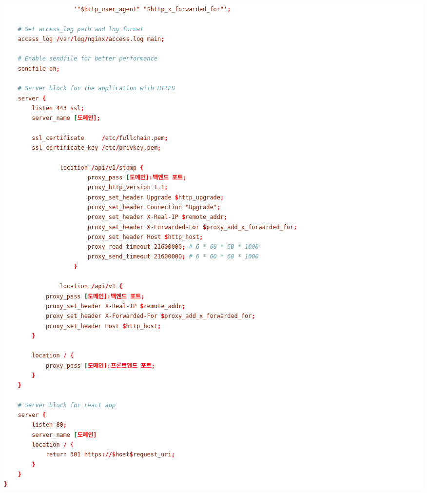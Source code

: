 ```conf
                    '"$http_user_agent" "$http_x_forwarded_for"';

    # Set access_log path and log format
    access_log /var/log/nginx/access.log main;

    # Enable sendfile for better performance
    sendfile on;

    # Server block for the application with HTTPS
    server {
        listen 443 ssl;
        server_name [도메인];

        ssl_certificate     /etc/fullchain.pem;
        ssl_certificate_key /etc/privkey.pem;

				location /api/v1/stomp {
				        proxy_pass [도메인]:백엔드 포트;
				        proxy_http_version 1.1;
				        proxy_set_header Upgrade $http_upgrade;
				        proxy_set_header Connection "Upgrade";
				        proxy_set_header X-Real-IP $remote_addr;
				        proxy_set_header X-Forwarded-For $proxy_add_x_forwarded_for;
				        proxy_set_header Host $http_host;
				        proxy_read_timeout 21600000; # 6 * 60 * 60 * 1000
				        proxy_send_timeout 21600000; # 6 * 60 * 60 * 1000
				    }

				location /api/v1 {
            proxy_pass [도메인]:백엔드 포트;
            proxy_set_header X-Real-IP $remote_addr;
            proxy_set_header X-Forwarded-For $proxy_add_x_forwarded_for;
            proxy_set_header Host $http_host;
        }

        location / {
            proxy_pass [도메인]:프론트엔드 포트;
        }
    }

    # Server block for react app
    server {
        listen 80;
        server_name [도메인]
        location / {
            return 301 https://$host$request_uri;
        }
    }
}
```
